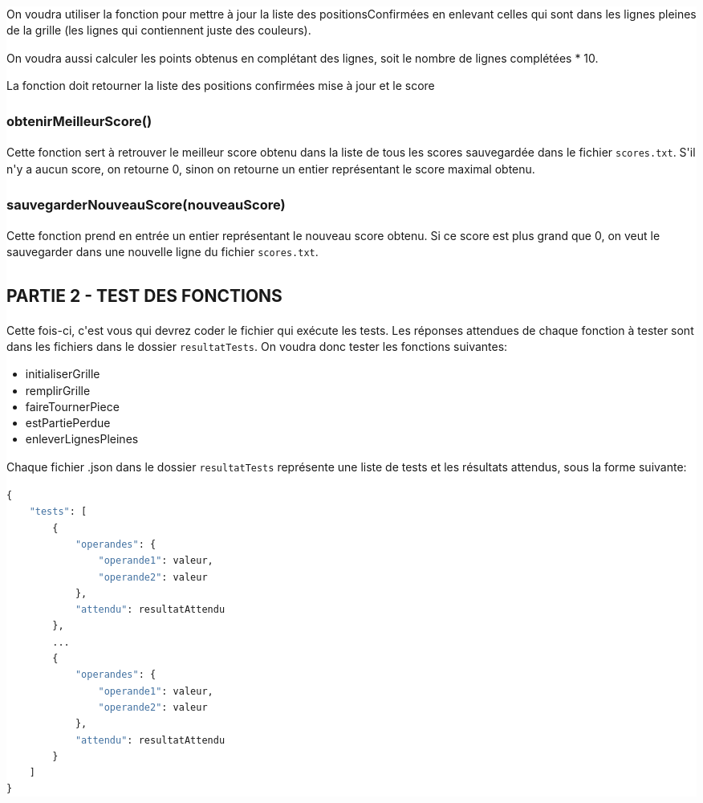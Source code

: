 On voudra utiliser la fonction pour mettre à jour la liste des positionsConfirmées en enlevant celles qui sont dans les lignes pleines de la grille (les lignes qui contiennent juste des couleurs).

On voudra aussi calculer les points obtenus en complétant des lignes, soit le nombre de lignes complétées * 10.

La fonction doit retourner la liste des positions confirmées mise à jour et le score

### obtenirMeilleurScore()

Cette fonction sert à retrouver le meilleur score obtenu dans la liste de tous les scores sauvegardée dans le fichier `scores.txt`. S'il n'y a aucun score, on retourne 0, sinon on retourne un entier représentant le score maximal obtenu.

### sauvegarderNouveauScore(nouveauScore)

Cette fonction prend en entrée un entier représentant le nouveau score obtenu. Si ce score est plus grand que 0, on veut le sauvegarder dans une nouvelle ligne du fichier `scores.txt`.

## PARTIE 2 - TEST DES FONCTIONS

Cette fois-ci, c'est vous qui devrez coder le fichier qui exécute les tests. Les réponses attendues de chaque fonction à tester sont dans les fichiers dans le dossier `resultatTests`. On voudra donc tester les fonctions suivantes:

- initialiserGrille
- remplirGrille
- faireTournerPiece
- estPartiePerdue
- enleverLignesPleines

Chaque fichier .json dans le dossier `resultatTests` représente une liste de tests et les résultats attendus, sous la forme suivante:

```python
{
    "tests": [
        {
            "operandes": {
                "operande1": valeur,
                "operande2": valeur
            },
            "attendu": resultatAttendu
        },
        ...
        {
            "operandes": {
                "operande1": valeur,
                "operande2": valeur
            },
            "attendu": resultatAttendu
        }
    ]
}
```
